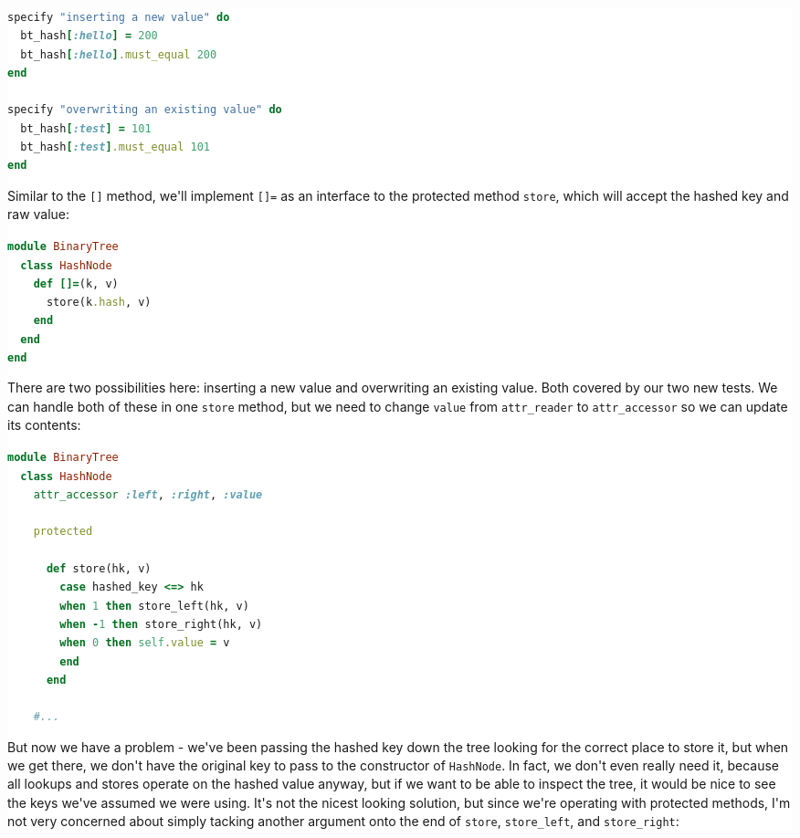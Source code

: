 ``` ruby
specify "inserting a new value" do
  bt_hash[:hello] = 200
  bt_hash[:hello].must_equal 200
end

specify "overwriting an existing value" do
  bt_hash[:test] = 101
  bt_hash[:test].must_equal 101
end
```

Similar to the `[]` method, we'll implement `[]=` as an interface to the protected method `store`, which will accept the 
hashed key and raw value:

``` ruby
module BinaryTree
  class HashNode
    def []=(k, v)
      store(k.hash, v)
    end
  end
end
```

There are two possibilities here: inserting a new value and overwriting an existing value. Both covered by our two new tests. We
can handle both of these in one `store` method, but we need to change `value` from `attr_reader` to `attr_accessor` so we
can update its contents:

``` ruby
module BinaryTree
  class HashNode
    attr_accessor :left, :right, :value

    protected

      def store(hk, v)
        case hashed_key <=> hk
        when 1 then store_left(hk, v)
        when -1 then store_right(hk, v)
        when 0 then self.value = v
        end
      end

    #...

```

But now we have a problem - we've been passing the hashed key down the tree looking for the correct place to store it,
but when we get there, we don't have the original key to pass to the constructor of `HashNode`. In fact, we don't even really
need it, because all lookups and stores operate on the hashed value anyway, but if we want to be able to inspect the tree,
it would be nice to see the keys we've assumed we were using. It's not the nicest looking solution, but since we're 
operating with protected methods, I'm not very concerned about simply tacking another argument onto the end of `store`, `store_left`, and `store_right`:
